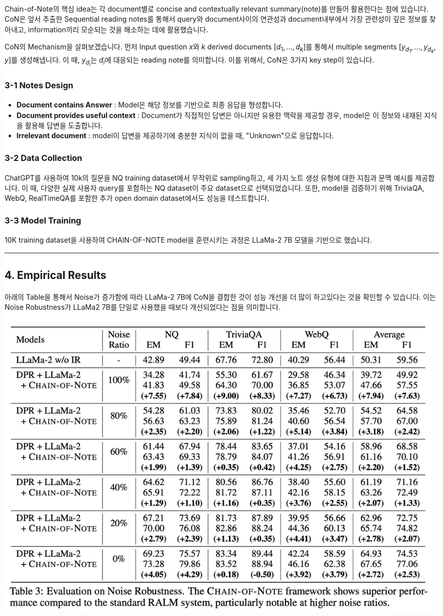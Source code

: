Chain-of-Note의 핵심 idea는 각 document별로 concise and contextually relevant summary(note)를 만들어 활용한다는 점에 있습니다.  CoN은 앞서 추출한 Sequential reading notes를 통해서 query와 document사이의 연관성과 document내부에서 가장 관련성이 깊은 정보를 찾아내고, information끼리 모순되는 것을 해소하는 데에 활용했습니다.

CoN의 Mechanism을 살펴보겠습니다. 먼저 Input question $x$와 $k$ derived documents $[d_1, \ldots, d_k]$를 통해서 multiple segments $[y_{d_1}, \ldots, y_{d_k}, y]$를 생성해냅니다. 이 때, $y_{d_i}$는 $d_i$에 대응되는 reading note를 의미합니다. 이를 위해서, CoN은 3가지 key step이 있습니다.

### **3-1 Notes Design**

- **Document contains Answer** : Model은 해당 정보를 기반으로 최종 응답을 형성합니다.
- **Document provides useful context** : Document가 직접적인 답변은 아니지만 유용한 맥락을 제공할 경우, model은 이 정보와 내재된 지식을 활용해 답변을 도출합니다.
- **Irrelevant document** : model이 답변을 제공하기에 충분한 지식이 없을 때, "Unknown"으로 응답합니다.

### **3-2 Data Collection**

 ChatGPT를 사용하여 10k의 질문을 NQ training dataset에서 무작위로 sampling하고, 세 가지 노트 생성 유형에 대한 지침과 문맥 예시를 제공합니다. 이 때,  다양한 실제 사용자 query를 포함하는 NQ dataset이 주요 dataset으로 선택되었습니다. 또한, model을 검증하기 위해 TriviaQA, WebQ, RealTimeQA를 포함한 추가 open domain dataset에서도 성능을 테스트합니다.

### **3-3 Model Training**

10K training dataset을 사용하여 CHAIN-OF-NOTE model을 훈련시키는 과정은 LLaMa-2 7B 모델을 기반으로 했습니다. 

---

## **4. Empirical Results**

아래의 Table을 통해서 Noise가 증가함에 따라 LLaMa-2 7B에 CoN을 결합한 것이 성능 개선을 더 많이 하고있다는 것을 확인할 수 있습니다. 이는 Noise Robustness가 LLaMa2 7B를 단일로 사용했을 때보다 개선되었다는 점을 의미합니다. 

<div style="text-align:center;">
  <img src="/assets/img/9/3.png" alt="Image 3" style="width:100%; margin:auto; display:block;" />
</div>
